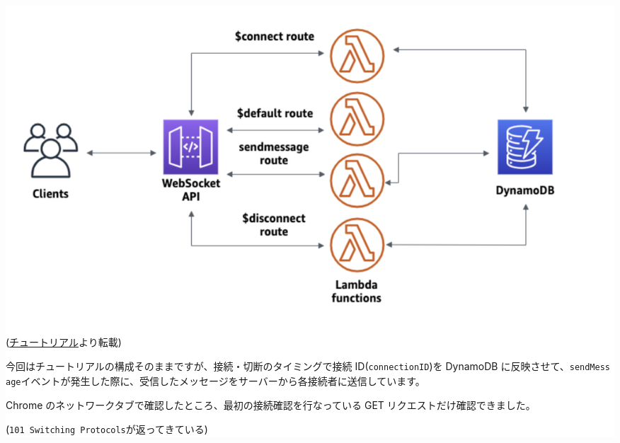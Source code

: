 ![](/images/websocket-chatapp/architecture.png)

([チュートリアル](https://docs.aws.amazon.com/ja_jp/apigateway/latest/developerguide/websocket-api-chat-app.html)より転載)

今回はチュートリアルの構成そのままですが、接続・切断のタイミングで接続 ID(`connectionID`)を DynamoDB に反映させて、`sendMessage`イベントが発生した際に、受信したメッセージをサーバーから各接続者に送信しています。

Chrome のネットワークタブで確認したところ、最初の接続確認を行なっている GET リクエストだけ確認できました。

(`101 Switching Protocols`が返ってきている)